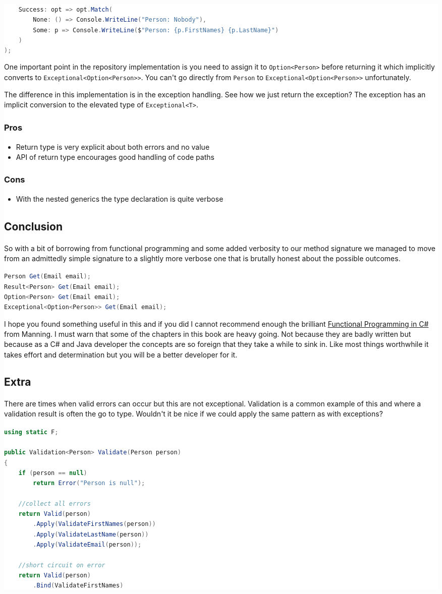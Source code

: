 ```csharp
    Success: opt => opt.Match(
        None: () => Console.WriteLine("Person: Nobody"),
        Some: p => Console.WriteLine($"Person: {p.FirstNames} {p.LastName}")
    )
);
```

One important point in the repository implementation is you need to assign it to `Option<Person>` before returning it which implicitly converts to `Exceptional<Option<Person>>`. 
You can't go directly from `Person` to `Exceptional<Option<Person>>` unfortunately.  

The difference in this implementation is in the exception handling. See how we just return the exception? The exception has an implicit conversion to the elevated type of `Exceptional<T>`.

### Pros

* Return type is very explicit about both errors and no value
* API of return type encourages good handling of code paths

### Cons

* With the nested generics the type declaration is quite verbose

## Conclusion

So with a bit of borrowing from functional programming and some added verbosity to our method signature we managed to move from an admittedly simple signature to a slightly more verbose one that is brutally honest about the possible outcomes.

```csharp
Person Get(Email email);
Result<Person> Get(Email email);
Option<Person> Get(Email email);
Exceptional<Option<Person>> Get(Email email);
```

I hope you found something useful in this and if you did I cannot recommend enough the brilliant [Functional Programming in C#](https://www.manning.com/books/functional-programming-in-c-sharp) from Manning. I must warn that some of the chapters in this book are heavy going. Not because they are badly written but because as a C# and Java developer the concepts are so foreign that they take a while to sink in. Like most things worthwhile it takes effort and determination but you will be a better developer for it.

## Extra

There are times when valid errors can occur but this are not exceptional. Validation is a common example of this and where a validation result is often the go to type. Wouldn't it be nice if we could apply the same pattern as with exceptions?

```csharp
using static F;

public Validation<Person> Validate(Person person)
{
    if (person == null)
        return Error("Person is null");

    //collect all errors
    return Valid(person)
        .Apply(ValidateFirstNames(person))
        .Apply(ValidateLastName(person))
        .Apply(ValidateEmail(person));

    //short circuit on error
    return Valid(person)
        .Bind(ValidateFirstNames)
```